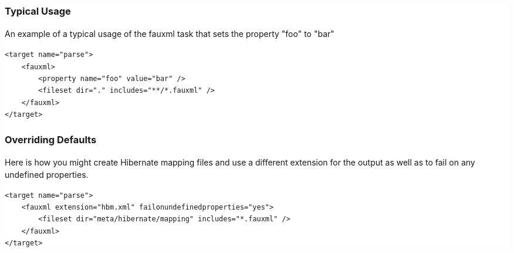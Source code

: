 ### Typical Usage

An example of a typical usage of the fauxml task that sets the property "foo" to "bar"

    <target name="parse">
        <fauxml>
            <property name="foo" value="bar" />
            <fileset dir="." includes="**/*.fauxml" />
        </fauxml>
    </target>

### Overriding Defaults

Here is how you might create Hibernate mapping files and use a different extension for the output as well as to fail on any undefined properties.

    <target name="parse">
        <fauxml extension="hbm.xml" failonundefinedproperties="yes">
            <fileset dir="meta/hibernate/mapping" includes="*.fauxml" />
        </fauxml>
    </target>
